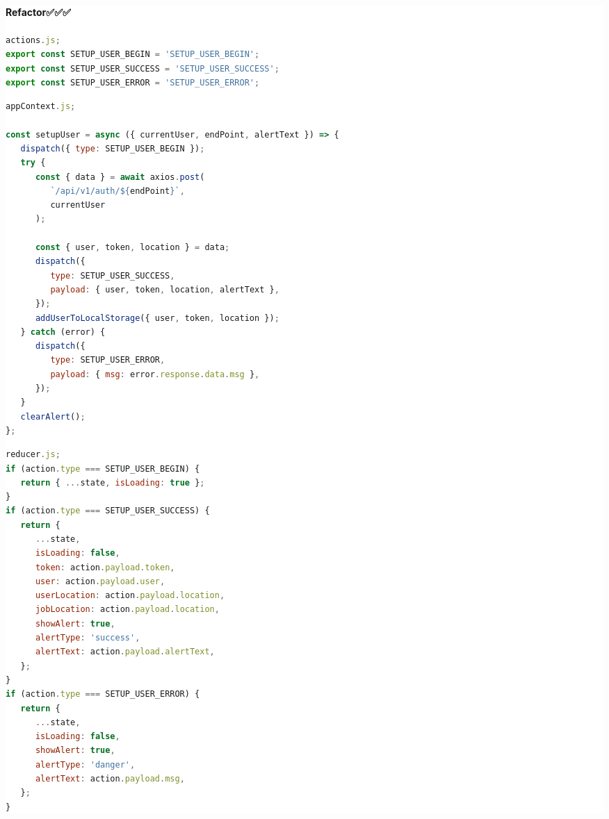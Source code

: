#### Refactor✅✅✅

```js
actions.js;
export const SETUP_USER_BEGIN = 'SETUP_USER_BEGIN';
export const SETUP_USER_SUCCESS = 'SETUP_USER_SUCCESS';
export const SETUP_USER_ERROR = 'SETUP_USER_ERROR';
```

```js
appContext.js;

const setupUser = async ({ currentUser, endPoint, alertText }) => {
   dispatch({ type: SETUP_USER_BEGIN });
   try {
      const { data } = await axios.post(
         `/api/v1/auth/${endPoint}`,
         currentUser
      );

      const { user, token, location } = data;
      dispatch({
         type: SETUP_USER_SUCCESS,
         payload: { user, token, location, alertText },
      });
      addUserToLocalStorage({ user, token, location });
   } catch (error) {
      dispatch({
         type: SETUP_USER_ERROR,
         payload: { msg: error.response.data.msg },
      });
   }
   clearAlert();
};
```

```js
reducer.js;
if (action.type === SETUP_USER_BEGIN) {
   return { ...state, isLoading: true };
}
if (action.type === SETUP_USER_SUCCESS) {
   return {
      ...state,
      isLoading: false,
      token: action.payload.token,
      user: action.payload.user,
      userLocation: action.payload.location,
      jobLocation: action.payload.location,
      showAlert: true,
      alertType: 'success',
      alertText: action.payload.alertText,
   };
}
if (action.type === SETUP_USER_ERROR) {
   return {
      ...state,
      isLoading: false,
      showAlert: true,
      alertType: 'danger',
      alertText: action.payload.msg,
   };
}
```
